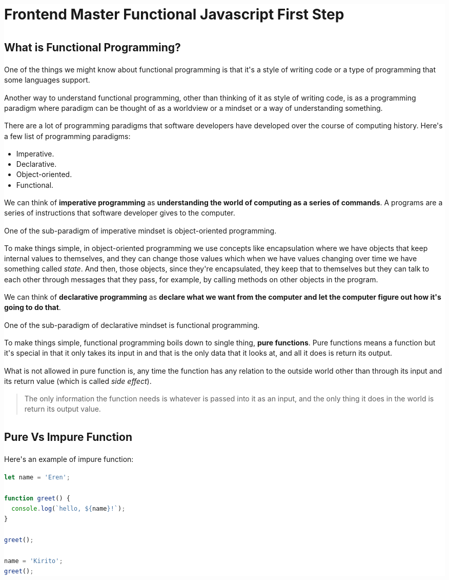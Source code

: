 # Frontend Master Functional Javascript First Step

## What is Functional Programming?

One of the things we might know about functional programming is that it's a
style of writing code or a type of programming that some languages support.

Another way to understand functional programming, other than thinking of it as
style of writing code, is as a programming paradigm where paradigm can be
thought of as a worldview or a mindset or a way of understanding something.

There are a lot of programming paradigms that software developers have
developed over the course of computing history. Here's a few list of
programming paradigms:
- Imperative.
- Declarative.
- Object-oriented.
- Functional.

We can think of **imperative programming** as **understanding the world of
computing as a series of commands**. A programs are a series of instructions
that software developer gives to the computer.

One of the sub-paradigm of imperative mindset is object-oriented programming.

To make things simple, in object-oriented programming we use concepts like
encapsulation where we have objects that keep internal values to themselves,
and they can change those values which when we have values changing over time
we have something called *state*. And then, those objects, since they're
encapsulated, they keep that to themselves but they can talk to each other
through messages that they pass, for example, by calling methods on other
objects in the program.

We can think of **declarative programming** as **declare what we want from
the computer and let the computer figure out how it's going to do that**.

One of the sub-paradigm of declarative mindset is functional programming.

To make things simple, functional programming boils down to single thing,
**pure functions**. Pure functions means a function but it's special in that
it only takes its input in and that is the only data that it looks at, and all
it does is return its output.

What is not allowed in pure function is, any time the function has any
relation to the outside world other than through its input and its return
value (which is called *side effect*).

> The only information the function needs is whatever is passed into it as an
> input, and the only thing it does in the world is return its output value.

## Pure Vs Impure Function

Here's an example of impure function:
```javascript
let name = 'Eren';

function greet() {
  console.log(`hello, ${name}!`);
}

greet();

name = 'Kirito';
greet();
```

